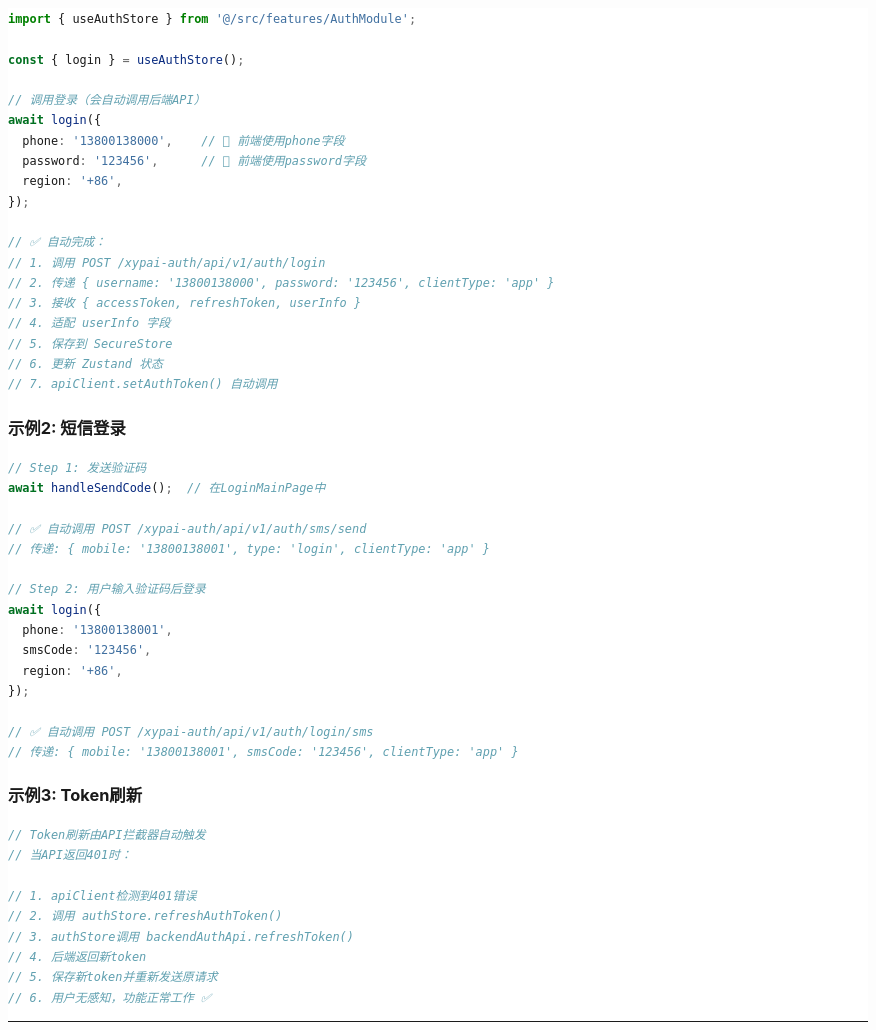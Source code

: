 ```typescript
import { useAuthStore } from '@/src/features/AuthModule';

const { login } = useAuthStore();

// 调用登录（会自动调用后端API）
await login({
  phone: '13800138000',    // 🎯 前端使用phone字段
  password: '123456',      // 🎯 前端使用password字段
  region: '+86',
});

// ✅ 自动完成：
// 1. 调用 POST /xypai-auth/api/v1/auth/login
// 2. 传递 { username: '13800138000', password: '123456', clientType: 'app' }
// 3. 接收 { accessToken, refreshToken, userInfo }
// 4. 适配 userInfo 字段
// 5. 保存到 SecureStore
// 6. 更新 Zustand 状态
// 7. apiClient.setAuthToken() 自动调用
```

### 示例2: 短信登录

```typescript
// Step 1: 发送验证码
await handleSendCode();  // 在LoginMainPage中

// ✅ 自动调用 POST /xypai-auth/api/v1/auth/sms/send
// 传递: { mobile: '13800138001', type: 'login', clientType: 'app' }

// Step 2: 用户输入验证码后登录
await login({
  phone: '13800138001',
  smsCode: '123456',
  region: '+86',
});

// ✅ 自动调用 POST /xypai-auth/api/v1/auth/login/sms
// 传递: { mobile: '13800138001', smsCode: '123456', clientType: 'app' }
```

### 示例3: Token刷新

```typescript
// Token刷新由API拦截器自动触发
// 当API返回401时：

// 1. apiClient检测到401错误
// 2. 调用 authStore.refreshAuthToken()
// 3. authStore调用 backendAuthApi.refreshToken()
// 4. 后端返回新token
// 5. 保存新token并重新发送原请求
// 6. 用户无感知，功能正常工作 ✅
```

---